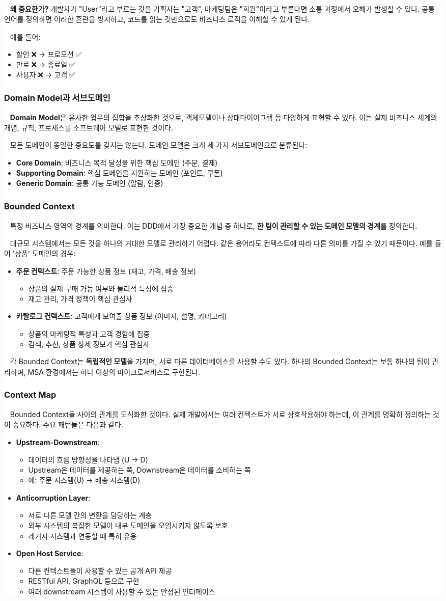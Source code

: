 &nbsp;&nbsp;&nbsp;**왜 중요한가?** 개발자가 "User"라고 부르는 것을 기획자는 "고객", 마케팅팀은 "회원"이라고 부른다면 소통 과정에서 오해가 발생할 수 있다. 공통 언어를 정의하면 이러한 혼란을 방지하고, 코드를 읽는 것만으로도 비즈니스 로직을 이해할 수 있게 된다.

&nbsp;&nbsp;&nbsp;예를 들어:
- 할인 ❌ → 프로모션 ✅ 
- 만료 ❌ → 종료일 ✅ 
- 사용자 ❌ → 고객 ✅ 

### Domain Model과 서브도메인

&nbsp;&nbsp;&nbsp;**Domain Model**은 유사한 업무의 집합을 추상화한 것으로, 객체모델이나 상태다이어그램 등 다양하게 표현할 수 있다. 이는 실제 비즈니스 세계의 개념, 규칙, 프로세스를 소프트웨어 모델로 표현한 것이다.

&nbsp;&nbsp;&nbsp;모든 도메인이 동일한 중요도를 갖지는 않는다. 도메인 모델은 크게 세 가지 서브도메인으로 분류된다:

- **Core Domain**: 비즈니스 목적 달성을 위한 핵심 도메인 (주문, 결제)
- **Supporting Domain**: 핵심 도메인을 지원하는 도메인 (포인트, 쿠폰)
- **Generic Domain**: 공통 기능 도메인 (알림, 인증)

### Bounded Context 

&nbsp;&nbsp;&nbsp;특정 비즈니스 영역의 경계를 의미한다. 이는 DDD에서 가장 중요한 개념 중 하나로, **한 팀이 관리할 수 있는 도메인 모델의 경계**를 정의한다. 

&nbsp;&nbsp;&nbsp;대규모 시스템에서는 모든 것을 하나의 거대한 모델로 관리하기 어렵다. 같은 용어라도 컨텍스트에 따라 다른 의미를 가질 수 있기 때문이다. 예를 들어 '상품' 도메인의 경우:

- **주문 컨텍스트**: 주문 가능한 상품 정보 (재고, 가격, 배송 정보)
  - 상품의 실제 구매 가능 여부와 물리적 특성에 집중
  - 재고 관리, 가격 정책이 핵심 관심사

- **카탈로그 컨텍스트**: 고객에게 보여줄 상품 정보 (이미지, 설명, 카테고리)
  - 상품의 마케팅적 특성과 고객 경험에 집중
  - 검색, 추천, 상품 상세 정보가 핵심 관심사

&nbsp;&nbsp;&nbsp;각 Bounded Context는 **독립적인 모델**을 가지며, 서로 다른 데이터베이스를 사용할 수도 있다. 하나의 Bounded Context는 보통 하나의 팀이 관리하며, MSA 환경에서는 하나 이상의 마이크로서비스로 구현된다.

### Context Map

&nbsp;&nbsp;&nbsp;Bounded Context들 사이의 관계를 도식화한 것이다. 실제 개발에서는 여러 컨텍스트가 서로 상호작용해야 하는데, 이 관계를 명확히 정의하는 것이 중요하다. 주요 패턴들은 다음과 같다:

- **Upstream-Downstream**: 
  - 데이터의 흐름 방향성을 나타냄 (U → D)
  - Upstream은 데이터를 제공하는 쪽, Downstream은 데이터를 소비하는 쪽
  - 예: 주문 시스템(U) → 배송 시스템(D)

- **Anticorruption Layer**: 
  - 서로 다른 모델 간의 변환을 담당하는 계층
  - 외부 시스템의 복잡한 모델이 내부 도메인을 오염시키지 않도록 보호
  - 레거시 시스템과 연동할 때 특히 유용

- **Open Host Service**: 
  - 다른 컨텍스트들이 사용할 수 있는 공개 API 제공
  - RESTful API, GraphQL 등으로 구현
  - 여러 downstream 시스템이 사용할 수 있는 안정된 인터페이스
